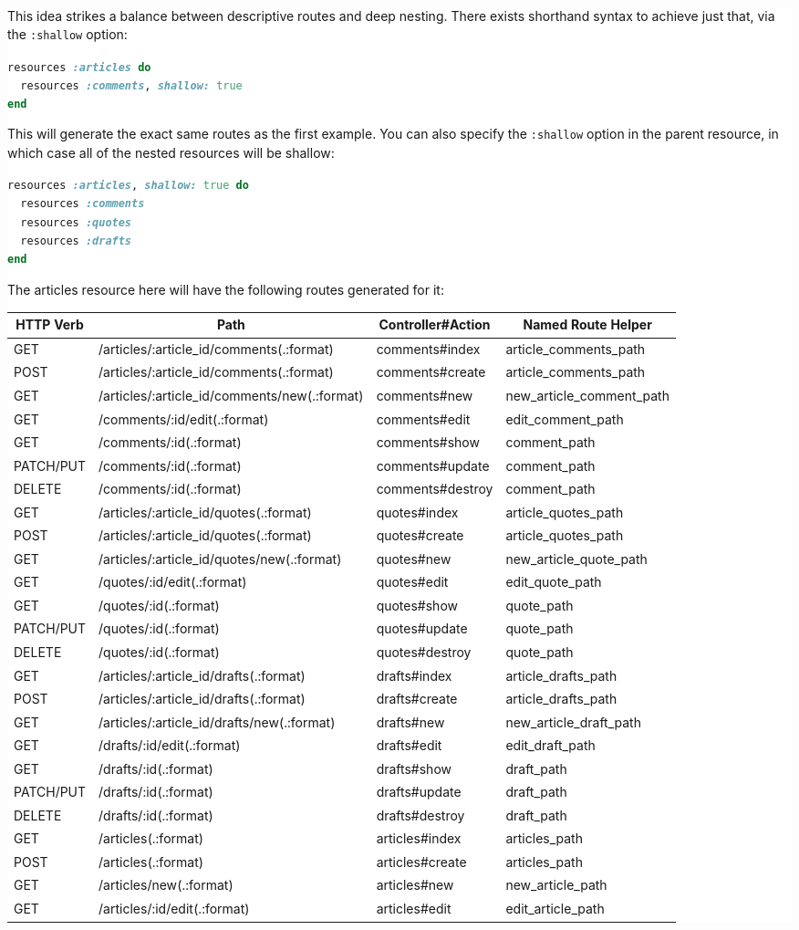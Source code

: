 This idea strikes a balance between descriptive routes and deep nesting. There exists shorthand syntax to achieve just that, via the `:shallow` option:

```ruby
resources :articles do
  resources :comments, shallow: true
end
```

This will generate the exact same routes as the first example. You can also specify the `:shallow` option in the parent resource, in which case all of the nested resources will be shallow:

```ruby
resources :articles, shallow: true do
  resources :comments
  resources :quotes
  resources :drafts
end
```

The articles resource here will have the following routes generated for it:

| HTTP Verb | Path                                         | Controller#Action | Named Route Helper       |
| --------- | -------------------------------------------- | ----------------- | ------------------------ |
| GET       | /articles/:article_id/comments(.:format)     | comments#index    | article_comments_path    |
| POST      | /articles/:article_id/comments(.:format)     | comments#create   | article_comments_path    |
| GET       | /articles/:article_id/comments/new(.:format) | comments#new      | new_article_comment_path |
| GET       | /comments/:id/edit(.:format)                 | comments#edit     | edit_comment_path        |
| GET       | /comments/:id(.:format)                      | comments#show     | comment_path             |
| PATCH/PUT | /comments/:id(.:format)                      | comments#update   | comment_path             |
| DELETE    | /comments/:id(.:format)                      | comments#destroy  | comment_path             |
| GET       | /articles/:article_id/quotes(.:format)       | quotes#index      | article_quotes_path      |
| POST      | /articles/:article_id/quotes(.:format)       | quotes#create     | article_quotes_path      |
| GET       | /articles/:article_id/quotes/new(.:format)   | quotes#new        | new_article_quote_path   |
| GET       | /quotes/:id/edit(.:format)                   | quotes#edit       | edit_quote_path          |
| GET       | /quotes/:id(.:format)                        | quotes#show       | quote_path               |
| PATCH/PUT | /quotes/:id(.:format)                        | quotes#update     | quote_path               |
| DELETE    | /quotes/:id(.:format)                        | quotes#destroy    | quote_path               |
| GET       | /articles/:article_id/drafts(.:format)       | drafts#index      | article_drafts_path      |
| POST      | /articles/:article_id/drafts(.:format)       | drafts#create     | article_drafts_path      |
| GET       | /articles/:article_id/drafts/new(.:format)   | drafts#new        | new_article_draft_path   |
| GET       | /drafts/:id/edit(.:format)                   | drafts#edit       | edit_draft_path          |
| GET       | /drafts/:id(.:format)                        | drafts#show       | draft_path               |
| PATCH/PUT | /drafts/:id(.:format)                        | drafts#update     | draft_path               |
| DELETE    | /drafts/:id(.:format)                        | drafts#destroy    | draft_path               |
| GET       | /articles(.:format)                          | articles#index    | articles_path            |
| POST      | /articles(.:format)                          | articles#create   | articles_path            |
| GET       | /articles/new(.:format)                      | articles#new      | new_article_path         |
| GET       | /articles/:id/edit(.:format)                 | articles#edit     | edit_article_path        |